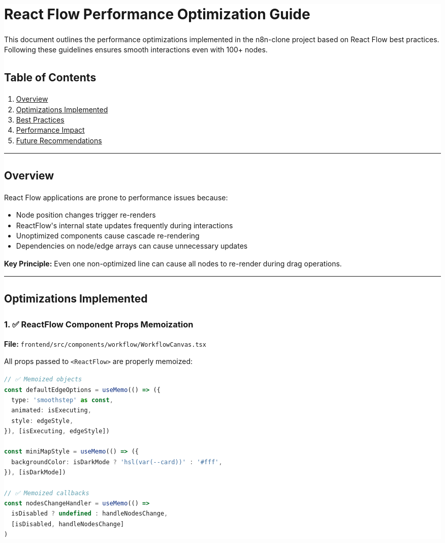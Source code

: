# React Flow Performance Optimization Guide

This document outlines the performance optimizations implemented in the n8n-clone project based on React Flow best practices. Following these guidelines ensures smooth interactions even with 100+ nodes.

## Table of Contents

1. [Overview](#overview)
2. [Optimizations Implemented](#optimizations-implemented)
3. [Best Practices](#best-practices)
4. [Performance Impact](#performance-impact)
5. [Future Recommendations](#future-recommendations)

---

## Overview

React Flow applications are prone to performance issues because:
- Node position changes trigger re-renders
- ReactFlow's internal state updates frequently during interactions
- Unoptimized components cause cascade re-rendering
- Dependencies on node/edge arrays can cause unnecessary updates

**Key Principle:** Even one non-optimized line can cause all nodes to re-render during drag operations.

---

## Optimizations Implemented

### 1. ✅ ReactFlow Component Props Memoization

**File:** `frontend/src/components/workflow/WorkflowCanvas.tsx`

All props passed to `<ReactFlow>` are properly memoized:

```typescript
// ✅ Memoized objects
const defaultEdgeOptions = useMemo(() => ({
  type: 'smoothstep' as const,
  animated: isExecuting,
  style: edgeStyle,
}), [isExecuting, edgeStyle])

const miniMapStyle = useMemo(() => ({
  backgroundColor: isDarkMode ? 'hsl(var(--card))' : '#fff',
}), [isDarkMode])

// ✅ Memoized callbacks
const nodesChangeHandler = useMemo(() => 
  isDisabled ? undefined : handleNodesChange,
  [isDisabled, handleNodesChange]
)
```

